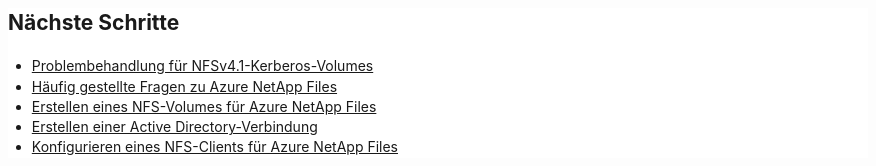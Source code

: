 ## <a name="next-steps"></a>Nächste Schritte  

* [Problembehandlung für NFSv4.1-Kerberos-Volumes](troubleshoot-nfsv41-kerberos-volumes.md)
* [Häufig gestellte Fragen zu Azure NetApp Files](azure-netapp-files-faqs.md)
* [Erstellen eines NFS-Volumes für Azure NetApp Files](azure-netapp-files-create-volumes.md)
* [Erstellen einer Active Directory-Verbindung](azure-netapp-files-create-volumes-smb.md#create-an-active-directory-connection)
* [Konfigurieren eines NFS-Clients für Azure NetApp Files](configure-nfs-clients.md) 
